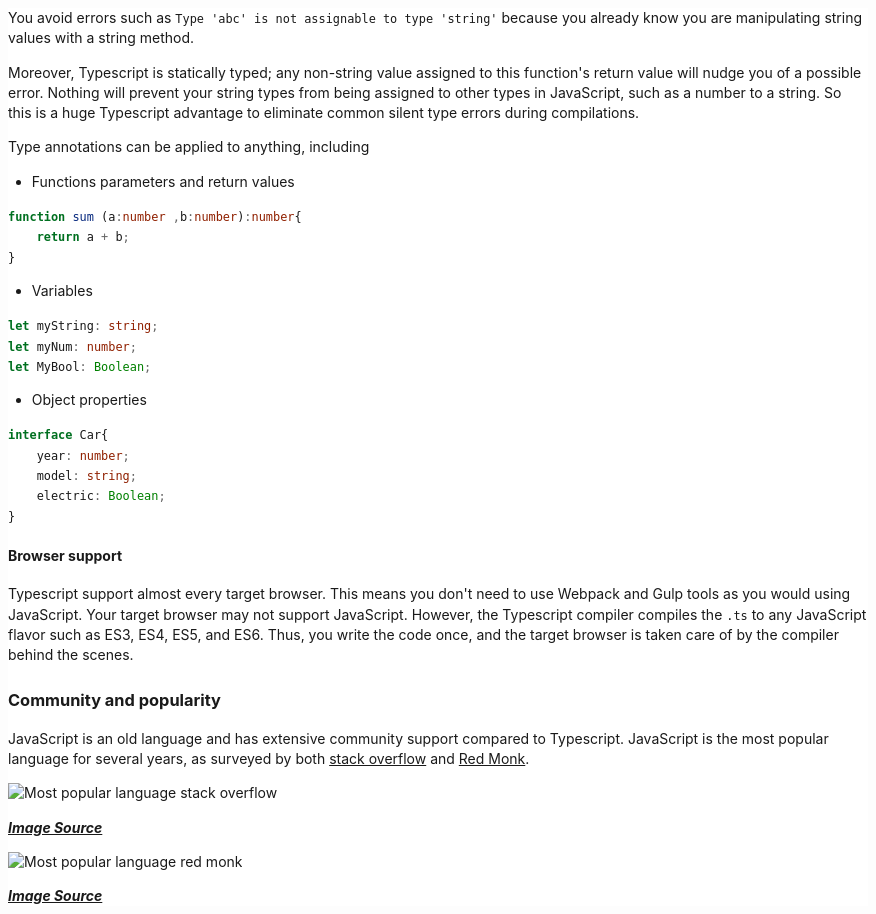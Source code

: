 You avoid errors such as `Type 'abc' is not assignable to type 'string'` because you already know you are manipulating string values with a string method.

Moreover, Typescript is statically typed; any non-string value assigned to this function's return value will nudge you of a possible error. Nothing will prevent your string types from being assigned to other types in JavaScript, such as a number to a string. So this is a huge Typescript advantage to eliminate common silent type errors during compilations.

Type annotations can be applied to anything, including

- Functions parameters and return values

```ts
function sum (a:number ,b:number):number{
    return a + b;
}
```

- Variables

```ts
let myString: string;
let myNum: number;
let MyBool: Boolean;
```

- Object properties

```ts
interface Car{
    year: number;
    model: string;
    electric: Boolean;
}
```

#### Browser support
Typescript support almost every target browser. This means you don't need to use Webpack and Gulp tools as you would using JavaScript. Your target browser may not support JavaScript. However, the Typescript compiler compiles the `.ts` to any JavaScript flavor such as ES3, ES4, ES5, and ES6. Thus, you write the code once, and the target browser is taken care of by the compiler behind the scenes.

### Community and popularity
JavaScript is an old language and has extensive community support compared to Typescript. JavaScript is the most popular language for several years, as surveyed by both [stack overflow](https://insights.stackoverflow.com/survey/2020#technology-programming-scripting-and-markup-languages-professional-developers) and [Red Monk](https://redmonk.com/sogrady/2021/03/01/language-rankings-1-21/).

![Most popular language stack overflow](/engineering-education/javascript-vs-typescript/most-popular-language-stack-overflow.jpg)

[***Image Source***](https://insights.stackoverflow.com/survey/2020#technology-programming-scripting-and-markup-languages-professional-developers)

![Most popular language red monk](/engineering-education/javascript-vs-typescript/most-popular-language-red-monk.jpg)

[***Image Source***](https://redmonk.com/sogrady/2021/03/01/language-rankings-1-21/)
